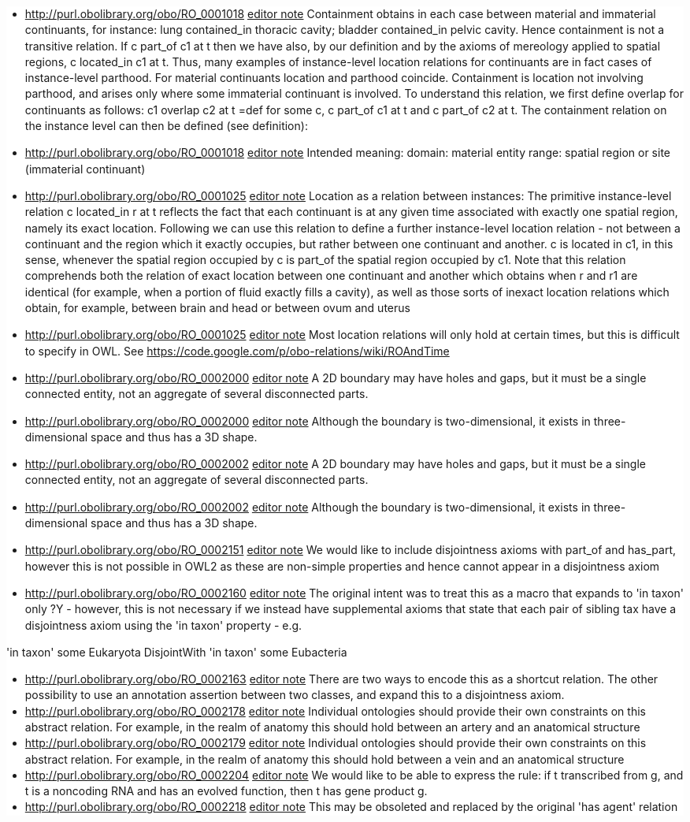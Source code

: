  * http://purl.obolibrary.org/obo/RO_0001018 [editor note](../../IAO/16/IAO_0000116.md) Containment obtains in each case between material and immaterial continuants, for instance: lung contained_in thoracic cavity; bladder contained_in pelvic cavity. Hence containment is not a transitive relation.    If c part_of c1 at t then we have also, by our definition and by the axioms of mereology applied to spatial regions, c located_in c1 at t. Thus, many examples of instance-level location relations for continuants are in fact cases of instance-level parthood. For material continuants location and parthood coincide. Containment is location not involving parthood, and arises only where some immaterial continuant is involved. To understand this relation, we first define overlap for continuants as follows:    c1 overlap c2 at t =def for some c, c part_of c1 at t and c part_of c2 at t. The containment relation on the instance level can then be defined (see definition):
 * http://purl.obolibrary.org/obo/RO_0001018 [editor note](../../IAO/16/IAO_0000116.md) Intended meaning:
domain: material entity
range: spatial region or site (immaterial continuant)
        
 * http://purl.obolibrary.org/obo/RO_0001025 [editor note](../../IAO/16/IAO_0000116.md) Location as a relation between instances: The primitive instance-level relation c located_in r at t reflects the fact that each continuant is at any given time associated with exactly one spatial region, namely its exact location. Following we can use this relation to define a further instance-level location relation - not between a continuant and the region which it exactly occupies, but rather between one continuant and another. c is located in c1, in this sense, whenever the spatial region occupied by c is part_of the spatial region occupied by c1.    Note that this relation comprehends both the relation of exact location between one continuant and another which obtains when r and r1 are identical (for example, when a portion of fluid exactly fills a cavity), as well as those sorts of inexact location relations which obtain, for example, between brain and head or between ovum and uterus
 * http://purl.obolibrary.org/obo/RO_0001025 [editor note](../../IAO/16/IAO_0000116.md) Most location relations will only hold at certain times, but this is difficult to specify in OWL. See https://code.google.com/p/obo-relations/wiki/ROAndTime
 * http://purl.obolibrary.org/obo/RO_0002000 [editor note](../../IAO/16/IAO_0000116.md) A 2D boundary may have holes and gaps, but it must be a single connected entity, not an aggregate of several disconnected parts.
 * http://purl.obolibrary.org/obo/RO_0002000 [editor note](../../IAO/16/IAO_0000116.md) Although the boundary is two-dimensional, it exists in three-dimensional space and thus has a 3D shape.
 * http://purl.obolibrary.org/obo/RO_0002002 [editor note](../../IAO/16/IAO_0000116.md) A 2D boundary may have holes and gaps, but it must be a single connected entity, not an aggregate of several disconnected parts.
 * http://purl.obolibrary.org/obo/RO_0002002 [editor note](../../IAO/16/IAO_0000116.md) Although the boundary is two-dimensional, it exists in three-dimensional space and thus has a 3D shape.
 * http://purl.obolibrary.org/obo/RO_0002151 [editor note](../../IAO/16/IAO_0000116.md) We would like to include disjointness axioms with part_of and has_part, however this is not possible in OWL2 as these are non-simple properties and hence cannot appear in a disjointness axiom
 * http://purl.obolibrary.org/obo/RO_0002160 [editor note](../../IAO/16/IAO_0000116.md) The original intent was to treat this as a macro that expands to 'in taxon' only ?Y - however, this is not necessary if we instead have supplemental axioms that state that each pair of sibling tax have a disjointness axiom using the 'in taxon' property - e.g.

 'in taxon' some Eukaryota DisjointWith 'in taxon' some Eubacteria
 * http://purl.obolibrary.org/obo/RO_0002163 [editor note](../../IAO/16/IAO_0000116.md) There are two ways to encode this as a shortcut relation. The other possibility to use an annotation assertion between two classes, and expand this to a disjointness axiom. 
 * http://purl.obolibrary.org/obo/RO_0002178 [editor note](../../IAO/16/IAO_0000116.md) Individual ontologies should provide their own constraints on this abstract relation. For example, in the realm of anatomy this should hold between an artery and an anatomical structure
 * http://purl.obolibrary.org/obo/RO_0002179 [editor note](../../IAO/16/IAO_0000116.md) Individual ontologies should provide their own constraints on this abstract relation. For example, in the realm of anatomy this should hold between a vein and an anatomical structure
 * http://purl.obolibrary.org/obo/RO_0002204 [editor note](../../IAO/16/IAO_0000116.md) We would like to be able to express the rule: if t transcribed from g, and t is a noncoding RNA and has an evolved function, then t has gene product g.
 * http://purl.obolibrary.org/obo/RO_0002218 [editor note](../../IAO/16/IAO_0000116.md) This may be obsoleted and replaced by the original 'has agent' relation